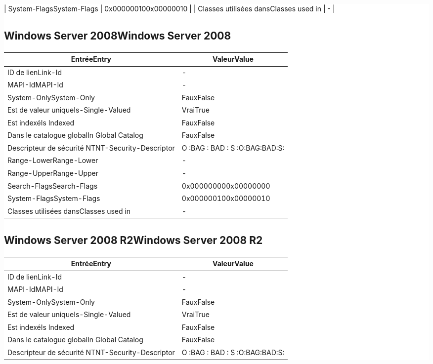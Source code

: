 | <span data-ttu-id="f6e37-192">System-Flags</span><span class="sxs-lookup"><span data-stu-id="f6e37-192">System-Flags</span></span>           | <span data-ttu-id="f6e37-193">0x00000010</span><span class="sxs-lookup"><span data-stu-id="f6e37-193">0x00000010</span></span>   |
| <span data-ttu-id="f6e37-194">Classes utilisées dans</span><span class="sxs-lookup"><span data-stu-id="f6e37-194">Classes used in</span></span>        | \-           |



## <a name="windows-server-2008"></a><span data-ttu-id="f6e37-195">Windows Server 2008</span><span class="sxs-lookup"><span data-stu-id="f6e37-195">Windows Server 2008</span></span>



| <span data-ttu-id="f6e37-196">Entrée</span><span class="sxs-lookup"><span data-stu-id="f6e37-196">Entry</span></span> | <span data-ttu-id="f6e37-197">Valeur</span><span class="sxs-lookup"><span data-stu-id="f6e37-197">Value</span></span> |
|------------------------|--------------|
| <span data-ttu-id="f6e37-198">ID de lien</span><span class="sxs-lookup"><span data-stu-id="f6e37-198">Link-Id</span></span>                | \-           |
| <span data-ttu-id="f6e37-199">MAPI-Id</span><span class="sxs-lookup"><span data-stu-id="f6e37-199">MAPI-Id</span></span>                | \-           |
| <span data-ttu-id="f6e37-200">System-Only</span><span class="sxs-lookup"><span data-stu-id="f6e37-200">System-Only</span></span>            | <span data-ttu-id="f6e37-201">Faux</span><span class="sxs-lookup"><span data-stu-id="f6e37-201">False</span></span>        |
| <span data-ttu-id="f6e37-202">Est de valeur unique</span><span class="sxs-lookup"><span data-stu-id="f6e37-202">Is-Single-Valued</span></span>       | <span data-ttu-id="f6e37-203">Vrai</span><span class="sxs-lookup"><span data-stu-id="f6e37-203">True</span></span>         |
| <span data-ttu-id="f6e37-204">Est indexé</span><span class="sxs-lookup"><span data-stu-id="f6e37-204">Is Indexed</span></span>             | <span data-ttu-id="f6e37-205">Faux</span><span class="sxs-lookup"><span data-stu-id="f6e37-205">False</span></span>        |
| <span data-ttu-id="f6e37-206">Dans le catalogue global</span><span class="sxs-lookup"><span data-stu-id="f6e37-206">In Global Catalog</span></span>      | <span data-ttu-id="f6e37-207">Faux</span><span class="sxs-lookup"><span data-stu-id="f6e37-207">False</span></span>        |
| <span data-ttu-id="f6e37-208">Descripteur de sécurité NT</span><span class="sxs-lookup"><span data-stu-id="f6e37-208">NT-Security-Descriptor</span></span> | <span data-ttu-id="f6e37-209">O :BAG : BAD : S :</span><span class="sxs-lookup"><span data-stu-id="f6e37-209">O:BAG:BAD:S:</span></span> |
| <span data-ttu-id="f6e37-210">Range-Lower</span><span class="sxs-lookup"><span data-stu-id="f6e37-210">Range-Lower</span></span>            | \-           |
| <span data-ttu-id="f6e37-211">Range-Upper</span><span class="sxs-lookup"><span data-stu-id="f6e37-211">Range-Upper</span></span>            | \-           |
| <span data-ttu-id="f6e37-212">Search-Flags</span><span class="sxs-lookup"><span data-stu-id="f6e37-212">Search-Flags</span></span>           | <span data-ttu-id="f6e37-213">0x00000000</span><span class="sxs-lookup"><span data-stu-id="f6e37-213">0x00000000</span></span>   |
| <span data-ttu-id="f6e37-214">System-Flags</span><span class="sxs-lookup"><span data-stu-id="f6e37-214">System-Flags</span></span>           | <span data-ttu-id="f6e37-215">0x00000010</span><span class="sxs-lookup"><span data-stu-id="f6e37-215">0x00000010</span></span>   |
| <span data-ttu-id="f6e37-216">Classes utilisées dans</span><span class="sxs-lookup"><span data-stu-id="f6e37-216">Classes used in</span></span>        | \-           |



## <a name="windows-server-2008-r2"></a><span data-ttu-id="f6e37-217">Windows Server 2008 R2</span><span class="sxs-lookup"><span data-stu-id="f6e37-217">Windows Server 2008 R2</span></span>



| <span data-ttu-id="f6e37-218">Entrée</span><span class="sxs-lookup"><span data-stu-id="f6e37-218">Entry</span></span> | <span data-ttu-id="f6e37-219">Valeur</span><span class="sxs-lookup"><span data-stu-id="f6e37-219">Value</span></span> |
|------------------------|--------------|
| <span data-ttu-id="f6e37-220">ID de lien</span><span class="sxs-lookup"><span data-stu-id="f6e37-220">Link-Id</span></span>                | \-           |
| <span data-ttu-id="f6e37-221">MAPI-Id</span><span class="sxs-lookup"><span data-stu-id="f6e37-221">MAPI-Id</span></span>                | \-           |
| <span data-ttu-id="f6e37-222">System-Only</span><span class="sxs-lookup"><span data-stu-id="f6e37-222">System-Only</span></span>            | <span data-ttu-id="f6e37-223">Faux</span><span class="sxs-lookup"><span data-stu-id="f6e37-223">False</span></span>        |
| <span data-ttu-id="f6e37-224">Est de valeur unique</span><span class="sxs-lookup"><span data-stu-id="f6e37-224">Is-Single-Valued</span></span>       | <span data-ttu-id="f6e37-225">Vrai</span><span class="sxs-lookup"><span data-stu-id="f6e37-225">True</span></span>         |
| <span data-ttu-id="f6e37-226">Est indexé</span><span class="sxs-lookup"><span data-stu-id="f6e37-226">Is Indexed</span></span>             | <span data-ttu-id="f6e37-227">Faux</span><span class="sxs-lookup"><span data-stu-id="f6e37-227">False</span></span>        |
| <span data-ttu-id="f6e37-228">Dans le catalogue global</span><span class="sxs-lookup"><span data-stu-id="f6e37-228">In Global Catalog</span></span>      | <span data-ttu-id="f6e37-229">Faux</span><span class="sxs-lookup"><span data-stu-id="f6e37-229">False</span></span>        |
| <span data-ttu-id="f6e37-230">Descripteur de sécurité NT</span><span class="sxs-lookup"><span data-stu-id="f6e37-230">NT-Security-Descriptor</span></span> | <span data-ttu-id="f6e37-231">O :BAG : BAD : S :</span><span class="sxs-lookup"><span data-stu-id="f6e37-231">O:BAG:BAD:S:</span></span> |